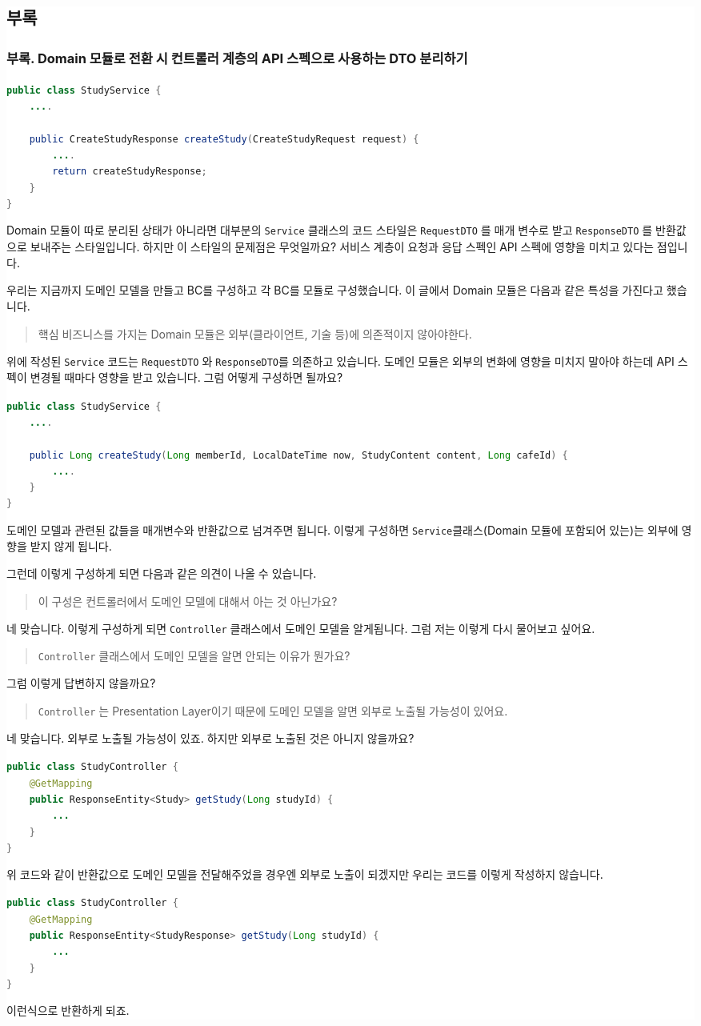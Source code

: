 ## **부록**
### 부록. Domain 모듈로 전환 시 컨트롤러 계층의 API 스펙으로 사용하는 DTO 분리하기

```java
public class StudyService {
    ....

    public CreateStudyResponse createStudy(CreateStudyRequest request) {
        ....
        return createStudyResponse;
    }
}
```
Domain 모듈이 따로 분리된 상태가 아니라면 대부분의 `Service` 클래스의 코드 스타일은 `RequestDTO` 를 매개 변수로 받고 `ResponseDTO` 를 반환값으로 보내주는 스타일입니다. 하지만 이 스타일의 문제점은 무엇일까요? 서비스 계층이 요청과 응답 스펙인 API 스펙에 영향을 미치고 있다는 점입니다.

우리는 지금까지 도메인 모델을 만들고 BC를 구성하고 각 BC를 모듈로 구성했습니다. 이 글에서 Domain 모듈은 다음과 같은 특성을 가진다고 했습니다.
> 핵심 비즈니스를 가지는 Domain 모듈은 외부(클라이언트, 기술 등)에 의존적이지 않아야한다. 

위에 작성된 `Service` 코드는 `RequestDTO` 와 `ResponseDTO`를 의존하고 있습니다. 도메인 모듈은 외부의 변화에 영향을 미치지 말아야 하는데 API 스펙이 변경될 때마다 영향을 받고 있습니다. 그럼 어떻게 구성하면 될까요?
```java
public class StudyService {
    ....

    public Long createStudy(Long memberId, LocalDateTime now, StudyContent content, Long cafeId) {
        ....
    }
}
```
도메인 모델과 관련된 값들을 매개변수와 반환값으로 넘겨주면 됩니다. 이렇게 구성하면 `Service`클래스(Domain 모듈에 포함되어 있는)는 외부에 영향을 받지 않게 됩니다.

그런데 이렇게 구성하게 되면 다음과 같은 의견이 나올 수 있습니다.
> 이 구성은 컨트롤러에서 도메인 모델에 대해서 아는 것 아닌가요?

네 맞습니다. 이렇게 구성하게 되면 `Controller` 클래스에서 도메인 모델을 알게됩니다. 그럼 저는 이렇게 다시 물어보고 싶어요.
> `Controller` 클래스에서 도메인 모델을 알면 안되는 이유가 뭔가요?

그럼 이렇게 답변하지 않을까요?
> `Controller` 는 Presentation Layer이기 때문에 도메인 모델을 알면 외부로 노출될 가능성이 있어요.

네 맞습니다. 외부로 노출될 가능성이 있죠. 하지만 외부로 노출된 것은 아니지 않을까요? 
```java
public class StudyController {
    @GetMapping
    public ResponseEntity<Study> getStudy(Long studyId) {
        ...
    }
}
```
위 코드와 같이 반환값으로 도메인 모델을 전달해주었을 경우엔 외부로 노출이 되겠지만 우리는 코드를 이렇게 작성하지 않습니다.
```java
public class StudyController {
    @GetMapping
    public ResponseEntity<StudyResponse> getStudy(Long studyId) {
        ...
    }
}
```
이런식으로 반환하게 되죠.
